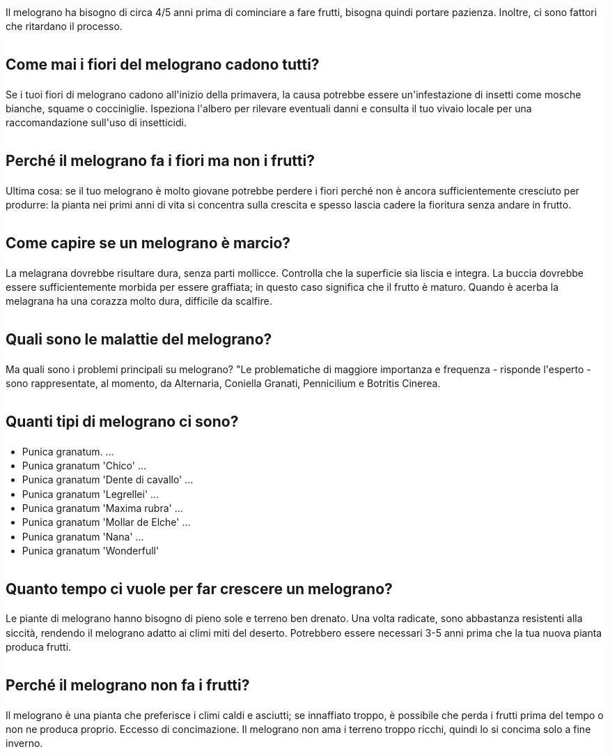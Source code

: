 Il melograno ha bisogno di circa 4/5 anni prima di cominciare a fare frutti, bisogna quindi portare pazienza. Inoltre, ci sono fattori che ritardano il processo.

## Come mai i fiori del melograno cadono tutti?

Se i tuoi fiori di melograno cadono all'inizio della primavera, la causa potrebbe essere un'infestazione di insetti come mosche bianche, squame o cocciniglie. Ispeziona l'albero per rilevare eventuali danni e consulta il tuo vivaio locale per una raccomandazione sull'uso di insetticidi.

## Perché il melograno fa i fiori ma non i frutti?

Ultima cosa: se il tuo melograno è molto giovane potrebbe perdere i fiori perché non è ancora sufficientemente cresciuto per produrre: la pianta nei primi anni di vita si concentra sulla crescita e spesso lascia cadere la fioritura senza andare in frutto.

## Come capire se un melograno è marcio?

La melagrana dovrebbe risultare dura, senza parti mollicce. Controlla che la superficie sia liscia e integra. La buccia dovrebbe essere sufficientemente morbida per essere graffiata; in questo caso significa che il frutto è maturo. Quando è acerba la melagrana ha una corazza molto dura, difficile da scalfire.

## Quali sono le malattie del melograno?

Ma quali sono i problemi principali su melograno? "Le problematiche di maggiore importanza e frequenza - risponde l'esperto - sono rappresentate, al momento, da Alternaria, Coniella Granati, Pennicilium e Botritis Cinerea.

## Quanti tipi di melograno ci sono?

- Punica granatum. ...
- Punica granatum 'Chico' ...
- Punica granatum 'Dente di cavallo' ...
- Punica granatum 'Legrellei' ...
- Punica granatum 'Maxima rubra' ...
- Punica granatum 'Mollar de Elche' ...
- Punica granatum 'Nana' ...
- Punica granatum 'Wonderfull'

## Quanto tempo ci vuole per far crescere un melograno?

Le piante di melograno hanno bisogno di pieno sole e terreno ben drenato. Una volta radicate, sono abbastanza resistenti alla siccità, rendendo il melograno adatto ai climi miti del deserto. Potrebbero essere necessari 3-5 anni prima che la tua nuova pianta produca frutti.

## Perché il melograno non fa i frutti?

Il melograno è una pianta che preferisce i climi caldi e asciutti; se innaffiato troppo, è possibile che perda i frutti prima del tempo o non ne produca proprio. Eccesso di concimazione. Il melograno non ama i terreno troppo ricchi, quindi lo si concima solo a fine inverno.
